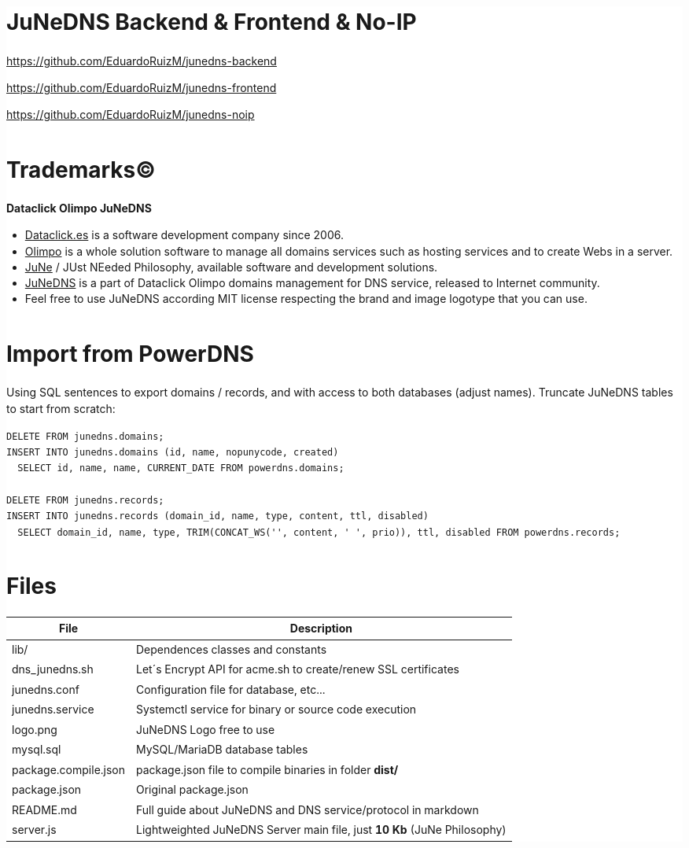 # JuNeDNS Backend & Frontend & No-IP

https://github.com/EduardoRuizM/junedns-backend

https://github.com/EduardoRuizM/junedns-frontend

https://github.com/EduardoRuizM/junedns-noip

# Trademarks©️
**Dataclick Olimpo JuNeDNS**
- [Dataclick.es](https://www.dataclick.es "Dataclick.es") is a software development company since 2006.
- [Olimpo](https://www.dataclick.es/en/technology-behind-olimpo.html "Olimpo") is a whole solution software to manage all domains services such as hosting services and to create Webs in a server.
- [JuNe](https://just-needed.com "JuNe") / JUst NEeded Philosophy, available software and development solutions.
- [JuNeDNS](https://github.com/EduardoRuizM/junedns-server "JuNeDNS") is a part of Dataclick Olimpo domains management for DNS service, released to Internet community.
- Feel free to use JuNeDNS according MIT license respecting the brand and image logotype that you can use.

# Import from PowerDNS
Using SQL sentences to export domains / records, and with access to both databases (adjust names).
Truncate JuNeDNS tables to start from scratch:
```
DELETE FROM junedns.domains;
INSERT INTO junedns.domains (id, name, nopunycode, created)
  SELECT id, name, name, CURRENT_DATE FROM powerdns.domains;

DELETE FROM junedns.records;
INSERT INTO junedns.records (domain_id, name, type, content, ttl, disabled)
  SELECT domain_id, name, type, TRIM(CONCAT_WS('', content, ' ', prio)), ttl, disabled FROM powerdns.records;
```

# Files
| File | Description |
| --- | --- |
| lib/ | Dependences classes and constants |
| dns_junedns.sh | Let´s Encrypt API for acme.sh to create/renew SSL certificates |
| junedns.conf | Configuration file for database, etc... |
| junedns.service | Systemctl service for binary or source code execution |
| logo.png | JuNeDNS Logo free to use |
| mysql.sql | MySQL/MariaDB database tables |
| package.compile.json | package.json file to compile binaries in folder **dist/** |
| package.json | Original package.json |
| README.md | Full guide about JuNeDNS and DNS service/protocol in markdown |
| server.js | Lightweighted JuNeDNS Server main file, just **10 Kb** (JuNe Philosophy) |
